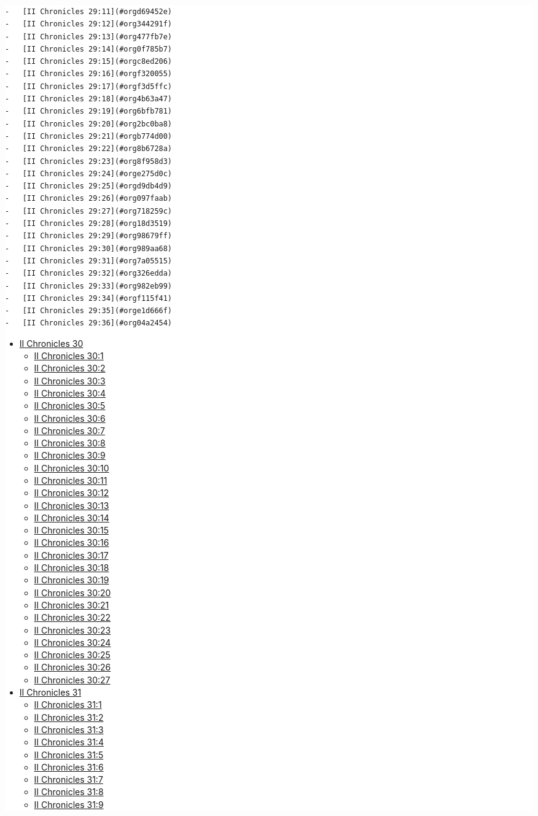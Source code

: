     -   [II Chronicles 29:11](#orgd69452e)
    -   [II Chronicles 29:12](#org344291f)
    -   [II Chronicles 29:13](#org477fb7e)
    -   [II Chronicles 29:14](#org0f785b7)
    -   [II Chronicles 29:15](#orgc8ed206)
    -   [II Chronicles 29:16](#orgf320055)
    -   [II Chronicles 29:17](#orgf3d5ffc)
    -   [II Chronicles 29:18](#org4b63a47)
    -   [II Chronicles 29:19](#org6bfb781)
    -   [II Chronicles 29:20](#org2bc0ba8)
    -   [II Chronicles 29:21](#orgb774d00)
    -   [II Chronicles 29:22](#org8b6728a)
    -   [II Chronicles 29:23](#org8f958d3)
    -   [II Chronicles 29:24](#orge275d0c)
    -   [II Chronicles 29:25](#orgd9db4d9)
    -   [II Chronicles 29:26](#org097faab)
    -   [II Chronicles 29:27](#org718259c)
    -   [II Chronicles 29:28](#org18d3519)
    -   [II Chronicles 29:29](#org98679ff)
    -   [II Chronicles 29:30](#org989aa68)
    -   [II Chronicles 29:31](#org7a05515)
    -   [II Chronicles 29:32](#org326edda)
    -   [II Chronicles 29:33](#org982eb99)
    -   [II Chronicles 29:34](#orgf115f41)
    -   [II Chronicles 29:35](#orge1d666f)
    -   [II Chronicles 29:36](#org04a2454)
-   [II Chronicles 30](#org003b6cc)
    -   [II Chronicles 30:1](#orgad7d4d3)
    -   [II Chronicles 30:2](#org1435d64)
    -   [II Chronicles 30:3](#org77d4e74)
    -   [II Chronicles 30:4](#org19b81ac)
    -   [II Chronicles 30:5](#orgf1f2d15)
    -   [II Chronicles 30:6](#org30460b8)
    -   [II Chronicles 30:7](#orge530b71)
    -   [II Chronicles 30:8](#orge72ce57)
    -   [II Chronicles 30:9](#orga83428c)
    -   [II Chronicles 30:10](#orga1af4f3)
    -   [II Chronicles 30:11](#org20f0484)
    -   [II Chronicles 30:12](#org4126ef9)
    -   [II Chronicles 30:13](#org6e0e523)
    -   [II Chronicles 30:14](#orgb91d1ad)
    -   [II Chronicles 30:15](#org6b8b6de)
    -   [II Chronicles 30:16](#orgec2da00)
    -   [II Chronicles 30:17](#orgbc0a60c)
    -   [II Chronicles 30:18](#org93101a9)
    -   [II Chronicles 30:19](#orgc374c15)
    -   [II Chronicles 30:20](#org10d98cc)
    -   [II Chronicles 30:21](#org91e60ae)
    -   [II Chronicles 30:22](#org780f316)
    -   [II Chronicles 30:23](#org281a014)
    -   [II Chronicles 30:24](#org617b45d)
    -   [II Chronicles 30:25](#org1048a9f)
    -   [II Chronicles 30:26](#org46281c5)
    -   [II Chronicles 30:27](#orgea0b759)
-   [II Chronicles 31](#orgc1f997d)
    -   [II Chronicles 31:1](#org252224c)
    -   [II Chronicles 31:2](#orgd3e1378)
    -   [II Chronicles 31:3](#org8bbfcce)
    -   [II Chronicles 31:4](#org1f4918e)
    -   [II Chronicles 31:5](#org02454ee)
    -   [II Chronicles 31:6](#orgd4fdfe8)
    -   [II Chronicles 31:7](#org0c133d9)
    -   [II Chronicles 31:8](#org3a77ad0)
    -   [II Chronicles 31:9](#org1c9daf9)